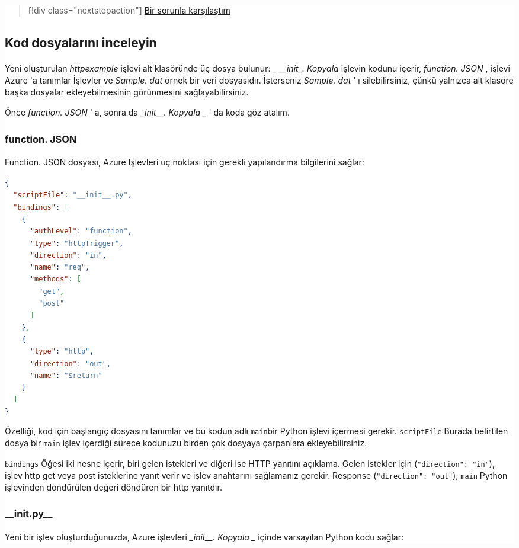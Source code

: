 > [!div class="nextstepaction"]
> [Bir sorunla karşılaştım](https://www.research.net/r/PWZWZ52?tutorial=python-functions-extension&step=02-create-function)

## <a name="examine-the-code-files"></a>Kod dosyalarını inceleyin

Yeni oluşturulan _httpexample_ işlevi alt klasöründe üç dosya bulunur:  *\_ \_\_init\_. Kopyala* işlevin kodunu içerir, *function. JSON* , işlevi Azure 'a tanımlar İşlevler ve *Sample. dat* örnek bir veri dosyasıdır. İsterseniz *Sample. dat* ' ı silebilirsiniz, çünkü yalnızca alt klasöre başka dosyalar ekleyebilmesinin görünmesini sağlayabilirsiniz.

Önce *function. JSON* ' a, sonra da  *\_init\_\_. Kopyala \_* ' da koda göz atalım.

### <a name="functionjson"></a>function. JSON

Function. JSON dosyası, Azure Işlevleri uç noktası için gerekli yapılandırma bilgilerini sağlar:

```json
{
  "scriptFile": "__init__.py",
  "bindings": [
    {
      "authLevel": "function",
      "type": "httpTrigger",
      "direction": "in",
      "name": "req",
      "methods": [
        "get",
        "post"
      ]
    },
    {
      "type": "http",
      "direction": "out",
      "name": "$return"
    }
  ]
}
```

Özelliği, kod için başlangıç dosyasını tanımlar ve bu kodun adlı `main`bir Python işlevi içermesi gerekir. `scriptFile` Burada belirtilen dosya bir `main` işlev içerdiği sürece kodunuzu birden çok dosyaya çarpanlara ekleyebilirsiniz.

`bindings` Öğesi iki nesne içerir, biri gelen istekleri ve diğeri ise HTTP yanıtını açıklama. Gelen istekler için (`"direction": "in"`), işlev http get veya post isteklerine yanıt verir ve işlev anahtarını sağlamanız gerekir. Response (`"direction": "out"`), `main` Python işlevinden döndürülen değeri döndüren bir http yanıtdır.

### <a name="__initpy__"></a>\_\_init.py\_\_

Yeni bir işlev oluşturduğunuzda, Azure işlevleri  *\_init\_\_. Kopyala \_* içinde varsayılan Python kodu sağlar:
